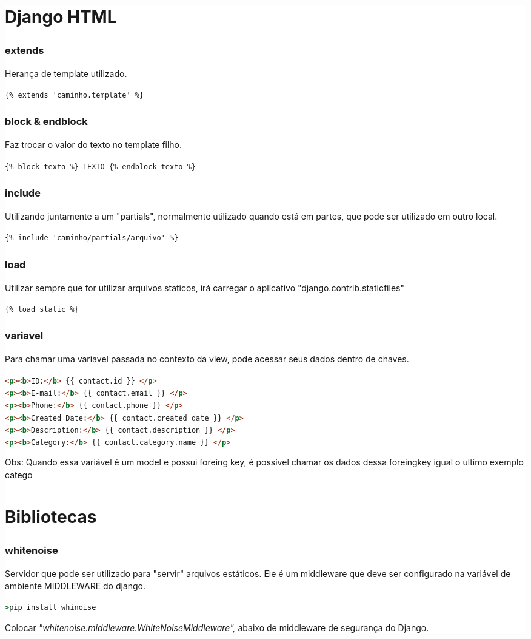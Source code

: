 # Django HTML
### extends
Herança de template utilizado.
```HTML
{% extends 'caminho.template' %}
```
### block & endblock
Faz trocar o valor do texto no template filho.
```HTML
{% block texto %} TEXTO {% endblock texto %}
```
### include
Utilizando juntamente a um "partials", normalmente utilizado quando está em partes, que pode ser utilizado em outro local.
```HTML
{% include 'caminho/partials/arquivo' %}
```

### load
Utilizar sempre que for utilizar arquivos staticos, irá carregar o aplicativo "django.contrib.staticfiles"
```HTML
{% load static %}
```

### variavel
Para chamar uma variavel passada no contexto da view, pode acessar seus dados dentro de chaves.
```HTML
<p><b>ID:</b> {{ contact.id }} </p>
<p><b>E-mail:</b> {{ contact.email }} </p>
<p><b>Phone:</b> {{ contact.phone }} </p>
<p><b>Created Date:</b> {{ contact.created_date }} </p>
<p><b>Description:</b> {{ contact.description }} </p>
<p><b>Category:</b> {{ contact.category.name }} </p>
```
Obs: Quando essa variável é um model e possui foreing key, é possível chamar os dados dessa foreingkey igual o ultimo exemplo catego

# Bibliotecas
### whitenoise
Servidor que pode ser utilizado para "servir" arquivos estáticos. Ele é um middleware que deve ser configurado na variável de ambiente MIDDLEWARE do django.
```cmd
>pip install whinoise
``` 
Colocar _"whitenoise.middleware.WhiteNoiseMiddleware",_ abaixo de middleware de segurança do Django.
